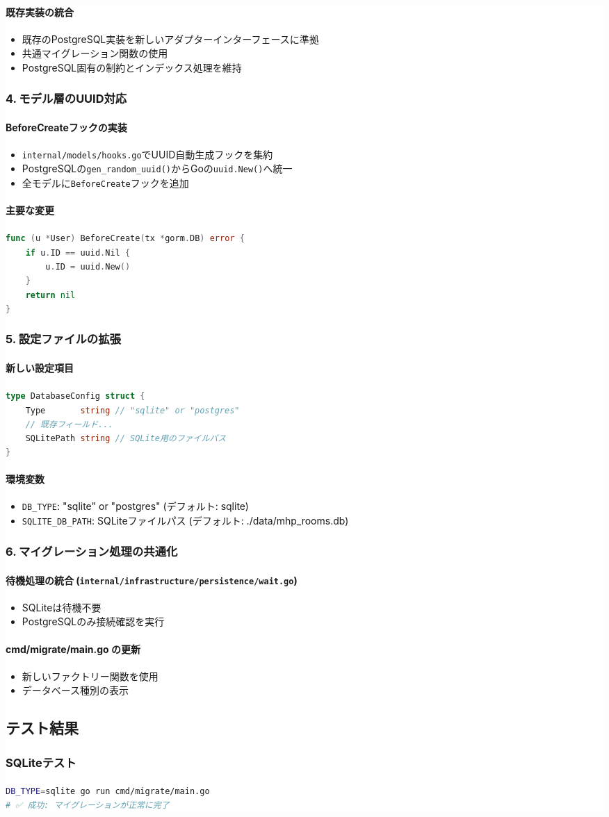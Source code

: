 #### 既存実装の統合
- 既存のPostgreSQL実装を新しいアダプターインターフェースに準拠
- 共通マイグレーション関数の使用
- PostgreSQL固有の制約とインデックス処理を維持

### 4. モデル層のUUID対応

#### BeforeCreateフックの実装
- `internal/models/hooks.go`でUUID自動生成フックを集約
- PostgreSQLの`gen_random_uuid()`からGoの`uuid.New()`へ統一
- 全モデルに`BeforeCreate`フックを追加

#### 主要な変更
```go
func (u *User) BeforeCreate(tx *gorm.DB) error {
    if u.ID == uuid.Nil {
        u.ID = uuid.New()
    }
    return nil
}
```

### 5. 設定ファイルの拡張

#### 新しい設定項目
```go
type DatabaseConfig struct {
    Type       string // "sqlite" or "postgres"
    // 既存フィールド...
    SQLitePath string // SQLite用のファイルパス
}
```

#### 環境変数
- `DB_TYPE`: "sqlite" or "postgres" (デフォルト: sqlite)
- `SQLITE_DB_PATH`: SQLiteファイルパス (デフォルト: ./data/mhp_rooms.db)

### 6. マイグレーション処理の共通化

#### 待機処理の統合 (`internal/infrastructure/persistence/wait.go`)
- SQLiteは待機不要
- PostgreSQLのみ接続確認を実行

#### cmd/migrate/main.go の更新
- 新しいファクトリー関数を使用
- データベース種別の表示

## テスト結果

### SQLiteテスト
```bash
DB_TYPE=sqlite go run cmd/migrate/main.go
# ✅ 成功: マイグレーションが正常に完了
```

